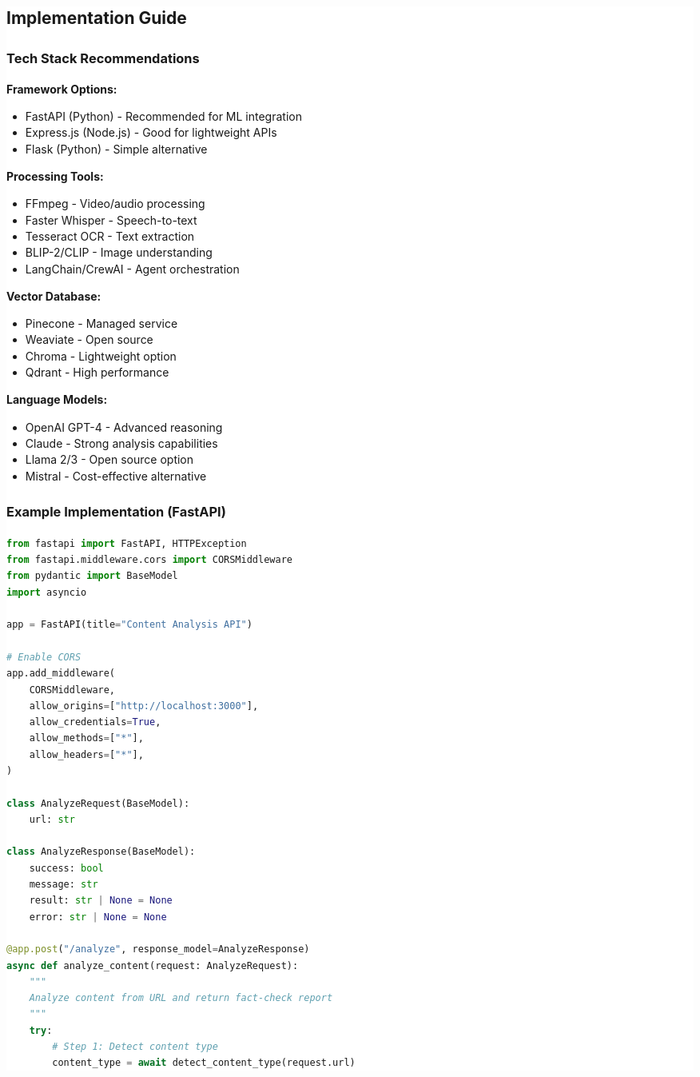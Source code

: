 ## Implementation Guide

### Tech Stack Recommendations

**Framework Options:**
- FastAPI (Python) - Recommended for ML integration
- Express.js (Node.js) - Good for lightweight APIs
- Flask (Python) - Simple alternative

**Processing Tools:**
- FFmpeg - Video/audio processing
- Faster Whisper - Speech-to-text
- Tesseract OCR - Text extraction
- BLIP-2/CLIP - Image understanding
- LangChain/CrewAI - Agent orchestration

**Vector Database:**
- Pinecone - Managed service
- Weaviate - Open source
- Chroma - Lightweight option
- Qdrant - High performance

**Language Models:**
- OpenAI GPT-4 - Advanced reasoning
- Claude - Strong analysis capabilities
- Llama 2/3 - Open source option
- Mistral - Cost-effective alternative

### Example Implementation (FastAPI)

```python
from fastapi import FastAPI, HTTPException
from fastapi.middleware.cors import CORSMiddleware
from pydantic import BaseModel
import asyncio

app = FastAPI(title="Content Analysis API")

# Enable CORS
app.add_middleware(
    CORSMiddleware,
    allow_origins=["http://localhost:3000"],
    allow_credentials=True,
    allow_methods=["*"],
    allow_headers=["*"],
)

class AnalyzeRequest(BaseModel):
    url: str

class AnalyzeResponse(BaseModel):
    success: bool
    message: str
    result: str | None = None
    error: str | None = None

@app.post("/analyze", response_model=AnalyzeResponse)
async def analyze_content(request: AnalyzeRequest):
    """
    Analyze content from URL and return fact-check report
    """
    try:
        # Step 1: Detect content type
        content_type = await detect_content_type(request.url)
```